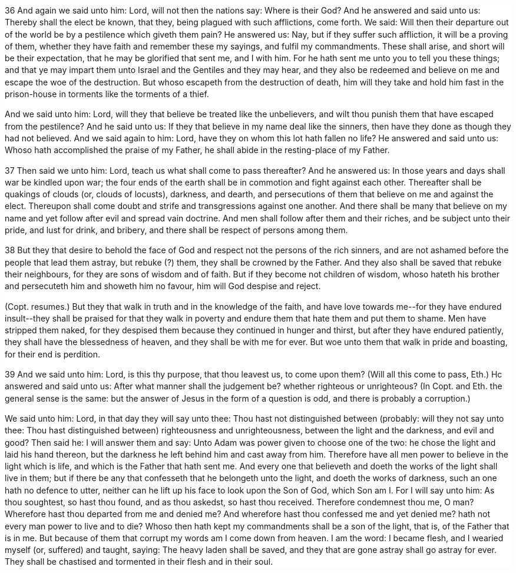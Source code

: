 36 And again we said unto him: Lord, will not then the nations say: Where is their God? And he answered and said unto us: Thereby shall the elect be known, that they, being plagued with such afflictions, come forth. We said: Will then their departure out of the world be by a pestilence which giveth them pain? He answered us: Nay, but if they suffer such affliction, it will be a proving of them, whether they have faith and remember these my sayings, and fulfil my commandments. These shall arise, and short will be their expectation, that he may be glorified that sent me, and I with him. For he hath sent me unto you to tell you these things; and that ye may impart them unto Israel and the Gentiles and they may hear, and they also be redeemed and believe on me and escape the woe of the destruction. But whoso escapeth from the destruction of death, him will they take and hold him fast in the prison-house in torments like the torments of a thief.

And we said unto him: Lord, will they that believe be treated like the unbelievers, and wilt thou punish them that have escaped from the pestilence? And he said unto us: If they that believe in my name deal like the sinners, then have they done as though they had not believed. And we said again to him: Lord, have they on whom this lot hath fallen no life? He answered and said unto us: Whoso hath accomplished the praise of my Father, he shall abide in the resting-place of my Father.

37 Then said we unto him: Lord, teach us what shall come to pass thereafter? And he answered us: In those years and days shall war be kindled upon war; the four ends of the earth shall be in commotion and fight against each other. Thereafter shall be quakings of clouds (or, clouds of locusts), darkness, and dearth, and persecutions of them that believe on me and against the elect. Thereupon shall come doubt and strife and transgressions against one another. And there shall be many that believe on my name and yet follow after evil and spread vain doctrine. And men shall follow after them and their riches, and be subject unto their pride, and lust for drink, and bribery, and there shall be respect of persons among them.

38 But they that desire to behold the face of God and respect not the persons of the rich sinners, and are not ashamed before the people that lead them astray, but rebuke (?) them, they shall be crowned by the Father. And they also shall be saved that rebuke their neighbours, for they are sons of wisdom and of faith. But if they become not children of wisdom, whoso hateth his brother and persecuteth him and showeth him no favour, him will God despise and reject.

(Copt. resumes.)
But they that walk in truth and in the knowledge of the faith, and have love towards me--for they have endured insult--they shall be praised for that they walk in poverty and endure them that hate them and put them to shame. Men have stripped them naked, for they despised them because they continued in hunger and thirst, but after they have endured patiently, they shall have the blessedness of heaven, and they shall be with me for ever. But woe unto them that walk in pride and boasting, for their end is perdition.

39 And we said unto him: Lord, is this thy purpose, that thou leavest us, to come upon them? (Will all this come to pass, Eth.) Hc answered and said unto us: After what manner shall the judgement be? whether righteous or unrighteous? (In Copt. and Eth. the general sense is the same: but the answer of Jesus in the form of a question is odd, and there is probably a corruption.)

We said unto him: Lord, in that day they will say unto thee: Thou hast not distinguished between (probably: will they not say unto thee: Thou hast distinguished between) righteousness and unrighteousness, between the light and the darkness, and evil and good? Then said he: I will answer them and say: Unto Adam was power given to choose one of the two: he chose the light and laid his hand thereon, but the darkness he left behind him and cast away from him. Therefore have all men power to believe in the light which is life, and which is the Father that hath sent me. And every one that believeth and doeth the works of the light shall live in them; but if there be any that confesseth that he belongeth unto the light, and doeth the works of darkness, such an one hath no defence to utter, neither can he lift up his face to look upon the Son of God, which Son am I. For I will say unto him: As thou soughtest, so hast thou found, and as thou askedst, so hast thou received. Therefore condemnest thou me, O man? Wherefore hast thou departed from me and denied me? And wherefore hast thou confessed me and yet denied me? hath not every man power to live and to die? Whoso then hath kept my commandments shall be a son of the light, that is, of the Father that is in me. But because of them that corrupt my words am I come down from heaven. I am the word: I became flesh, and I wearied myself (or, suffered) and taught, saying: The heavy laden shall be saved, and they that are gone astray shall go astray for ever. They shall be chastised and tormented in their flesh and in their soul.
